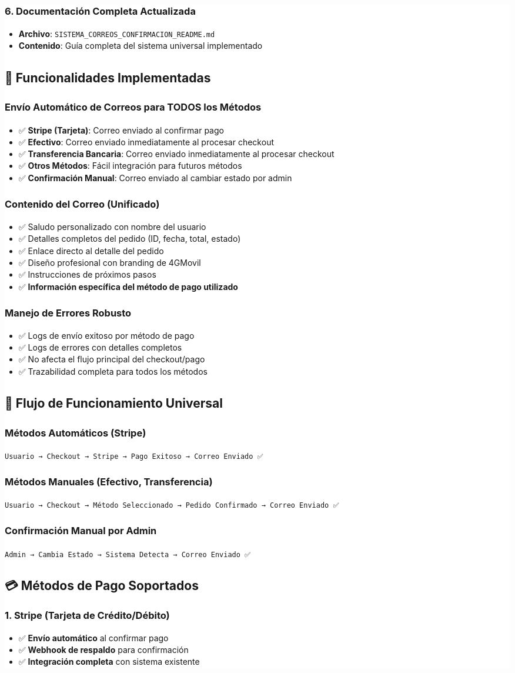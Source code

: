 ### 6. **Documentación Completa Actualizada**
- **Archivo**: `SISTEMA_CORREOS_CONFIRMACION_README.md`
- **Contenido**: Guía completa del sistema universal implementado

## 🚀 Funcionalidades Implementadas

### **Envío Automático de Correos para TODOS los Métodos**
- ✅ **Stripe (Tarjeta)**: Correo enviado al confirmar pago
- ✅ **Efectivo**: Correo enviado inmediatamente al procesar checkout
- ✅ **Transferencia Bancaria**: Correo enviado inmediatamente al procesar checkout
- ✅ **Otros Métodos**: Fácil integración para futuros métodos
- ✅ **Confirmación Manual**: Correo enviado al cambiar estado por admin

### **Contenido del Correo (Unificado)**
- ✅ Saludo personalizado con nombre del usuario
- ✅ Detalles completos del pedido (ID, fecha, total, estado)
- ✅ Enlace directo al detalle del pedido
- ✅ Diseño profesional con branding de 4GMovil
- ✅ Instrucciones de próximos pasos
- ✅ **Información específica del método de pago utilizado**

### **Manejo de Errores Robusto**
- ✅ Logs de envío exitoso por método de pago
- ✅ Logs de errores con detalles completos
- ✅ No afecta el flujo principal del checkout/pago
- ✅ Trazabilidad completa para todos los métodos

## 🔄 Flujo de Funcionamiento Universal

### **Métodos Automáticos (Stripe)**
```
Usuario → Checkout → Stripe → Pago Exitoso → Correo Enviado ✅
```

### **Métodos Manuales (Efectivo, Transferencia)**
```
Usuario → Checkout → Método Seleccionado → Pedido Confirmado → Correo Enviado ✅
```

### **Confirmación Manual por Admin**
```
Admin → Cambia Estado → Sistema Detecta → Correo Enviado ✅
```

## 💳 Métodos de Pago Soportados

### **1. Stripe (Tarjeta de Crédito/Débito)**
- ✅ **Envío automático** al confirmar pago
- ✅ **Webhook de respaldo** para confirmación
- ✅ **Integración completa** con sistema existente
